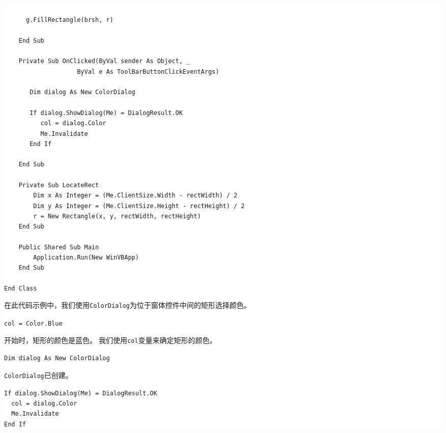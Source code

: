 ```

      g.FillRectangle(brsh, r)    

    End Sub

    Private Sub OnClicked(ByVal sender As Object, _ 
                    ByVal e As ToolBarButtonClickEventArgs)

       Dim dialog As New ColorDialog

       If dialog.ShowDialog(Me) = DialogResult.OK
          col = dialog.Color
          Me.Invalidate
       End If

    End Sub

    Private Sub LocateRect
        Dim x As Integer = (Me.ClientSize.Width - rectWidth) / 2
        Dim y As Integer = (Me.ClientSize.Height - rectHeight) / 2
        r = New Rectangle(x, y, rectWidth, rectHeight)
    End Sub

    Public Shared Sub Main
        Application.Run(New WinVBApp)
    End Sub

End Class

```

在此代码示例中，我们使用`ColorDialog`为位于窗体控件中间的矩形选择颜色。

```
col = Color.Blue

```

开始时，矩形的颜色是蓝色。 我们使用`col`变量来确定矩形的颜色。

```
Dim dialog As New ColorDialog

```

`ColorDialog`已创建。

```
If dialog.ShowDialog(Me) = DialogResult.OK
  col = dialog.Color
  Me.Invalidate
End If

```
